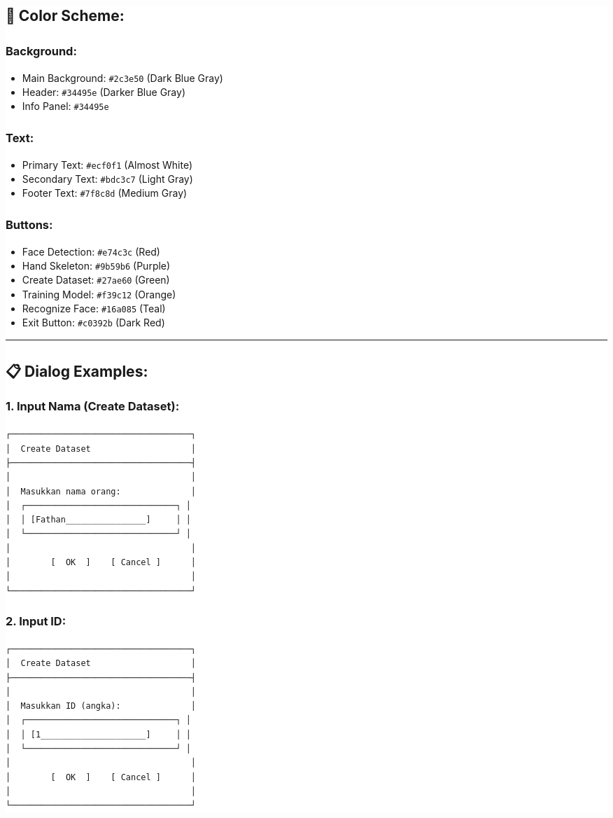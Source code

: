 ## 🎨 **Color Scheme:**

### **Background:**

- Main Background: `#2c3e50` (Dark Blue Gray)
- Header: `#34495e` (Darker Blue Gray)
- Info Panel: `#34495e`

### **Text:**

- Primary Text: `#ecf0f1` (Almost White)
- Secondary Text: `#bdc3c7` (Light Gray)
- Footer Text: `#7f8c8d` (Medium Gray)

### **Buttons:**

- Face Detection: `#e74c3c` (Red)
- Hand Skeleton: `#9b59b6` (Purple)
- Create Dataset: `#27ae60` (Green)
- Training Model: `#f39c12` (Orange)
- Recognize Face: `#16a085` (Teal)
- Exit Button: `#c0392b` (Dark Red)

---

## 📋 **Dialog Examples:**

### **1. Input Nama (Create Dataset):**

```
┌────────────────────────────────────┐
│  Create Dataset                    │
├────────────────────────────────────┤
│                                    │
│  Masukkan nama orang:              │
│  ┌──────────────────────────────┐ │
│  │ [Fathan________________]     │ │
│  └──────────────────────────────┘ │
│                                    │
│        [  OK  ]    [ Cancel ]      │
│                                    │
└────────────────────────────────────┘
```

### **2. Input ID:**

```
┌────────────────────────────────────┐
│  Create Dataset                    │
├────────────────────────────────────┤
│                                    │
│  Masukkan ID (angka):              │
│  ┌──────────────────────────────┐ │
│  │ [1_____________________]     │ │
│  └──────────────────────────────┘ │
│                                    │
│        [  OK  ]    [ Cancel ]      │
│                                    │
└────────────────────────────────────┘
```
